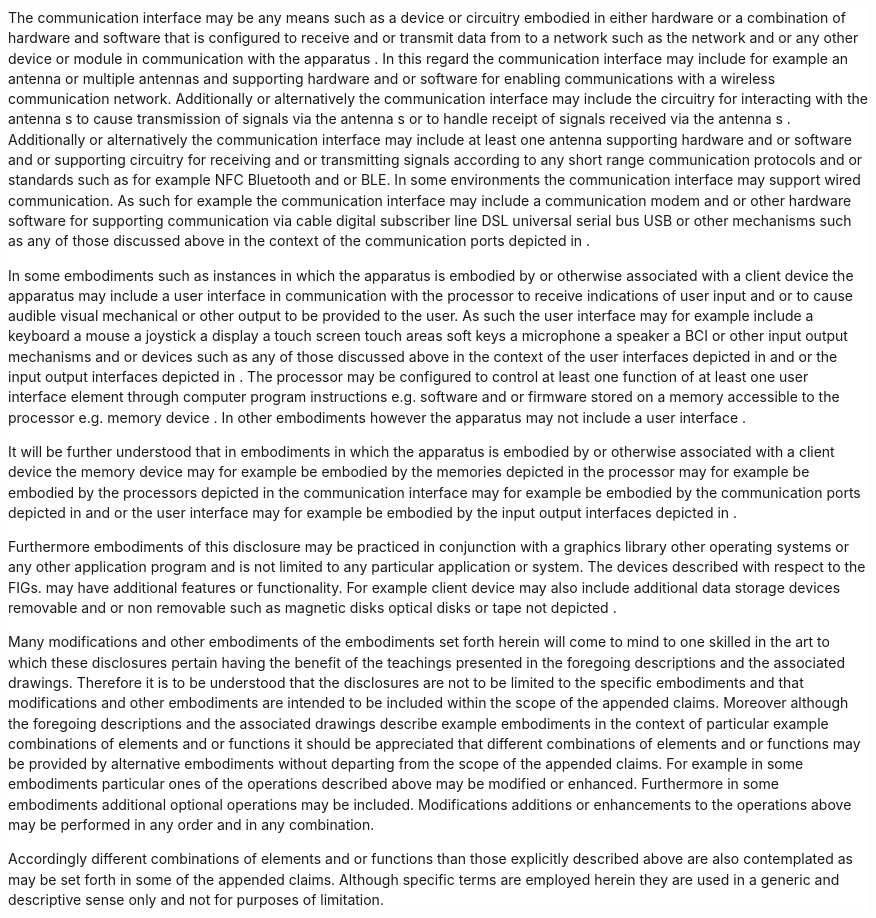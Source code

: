 The communication interface may be any means such as a device or circuitry embodied in either hardware or a combination of hardware and software that is configured to receive and or transmit data from to a network such as the network and or any other device or module in communication with the apparatus . In this regard the communication interface may include for example an antenna or multiple antennas and supporting hardware and or software for enabling communications with a wireless communication network. Additionally or alternatively the communication interface may include the circuitry for interacting with the antenna s to cause transmission of signals via the antenna s or to handle receipt of signals received via the antenna s . Additionally or alternatively the communication interface may include at least one antenna supporting hardware and or software and or supporting circuitry for receiving and or transmitting signals according to any short range communication protocols and or standards such as for example NFC Bluetooth and or BLE. In some environments the communication interface may support wired communication. As such for example the communication interface may include a communication modem and or other hardware software for supporting communication via cable digital subscriber line DSL universal serial bus USB or other mechanisms such as any of those discussed above in the context of the communication ports depicted in .

In some embodiments such as instances in which the apparatus is embodied by or otherwise associated with a client device the apparatus may include a user interface in communication with the processor to receive indications of user input and or to cause audible visual mechanical or other output to be provided to the user. As such the user interface may for example include a keyboard a mouse a joystick a display a touch screen touch areas soft keys a microphone a speaker a BCI or other input output mechanisms and or devices such as any of those discussed above in the context of the user interfaces depicted in and or the input output interfaces depicted in . The processor may be configured to control at least one function of at least one user interface element through computer program instructions e.g. software and or firmware stored on a memory accessible to the processor e.g. memory device . In other embodiments however the apparatus may not include a user interface .

It will be further understood that in embodiments in which the apparatus is embodied by or otherwise associated with a client device the memory device may for example be embodied by the memories depicted in the processor may for example be embodied by the processors depicted in the communication interface may for example be embodied by the communication ports depicted in and or the user interface may for example be embodied by the input output interfaces depicted in .

Furthermore embodiments of this disclosure may be practiced in conjunction with a graphics library other operating systems or any other application program and is not limited to any particular application or system. The devices described with respect to the FIGs. may have additional features or functionality. For example client device may also include additional data storage devices removable and or non removable such as magnetic disks optical disks or tape not depicted .

Many modifications and other embodiments of the embodiments set forth herein will come to mind to one skilled in the art to which these disclosures pertain having the benefit of the teachings presented in the foregoing descriptions and the associated drawings. Therefore it is to be understood that the disclosures are not to be limited to the specific embodiments and that modifications and other embodiments are intended to be included within the scope of the appended claims. Moreover although the foregoing descriptions and the associated drawings describe example embodiments in the context of particular example combinations of elements and or functions it should be appreciated that different combinations of elements and or functions may be provided by alternative embodiments without departing from the scope of the appended claims. For example in some embodiments particular ones of the operations described above may be modified or enhanced. Furthermore in some embodiments additional optional operations may be included. Modifications additions or enhancements to the operations above may be performed in any order and in any combination.

Accordingly different combinations of elements and or functions than those explicitly described above are also contemplated as may be set forth in some of the appended claims. Although specific terms are employed herein they are used in a generic and descriptive sense only and not for purposes of limitation.
